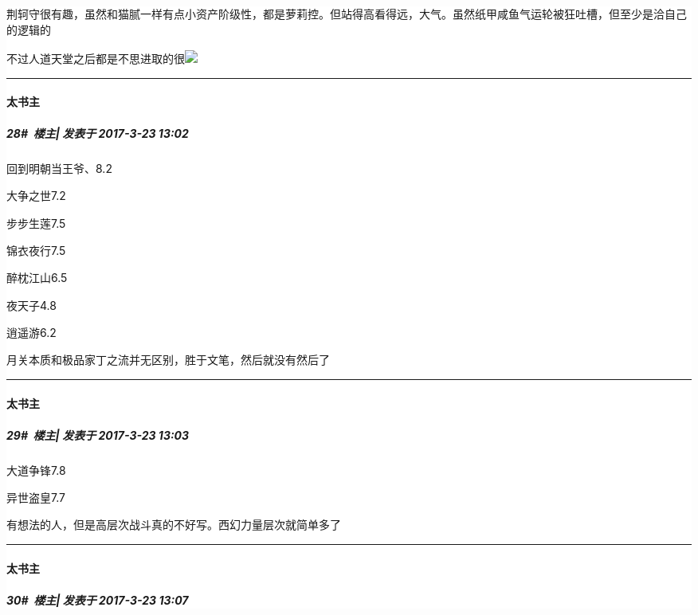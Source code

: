 
荆轲守很有趣，虽然和猫腻一样有点小资产阶级性，都是萝莉控。但站得高看得远，大气。虽然纸甲咸鱼气运轮被狂吐槽，但至少是洽自己的逻辑的


不过人道天堂之后都是不思进取的很<img src="https://static.saraba1st.com/image/smiley/face/01.gif" referrerpolicy="no-referrer">







*****

####  太书主  
##### 28#         楼主| 发表于 2017-3-23 13:02




回到明朝当王爷、8.2

大争之世7.2

步步生莲7.5

锦衣夜行7.5

醉枕江山6.5

夜天子4.8

逍遥游6.2


月关本质和极品家丁之流并无区别，胜于文笔，然后就没有然后了







*****

####  太书主  
##### 29#         楼主| 发表于 2017-3-23 13:03




大道争锋7.8

异世盗皇7.7


有想法的人，但是高层次战斗真的不好写。西幻力量层次就简单多了







*****

####  太书主  
##### 30#         楼主| 发表于 2017-3-23 13:07
